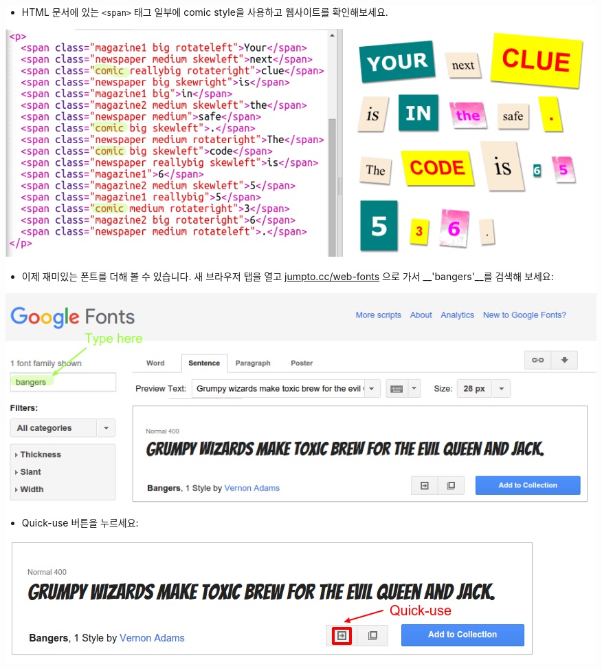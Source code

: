 + HTML 문서에 있는 `<span>` 태그 일부에 comic style을 사용하고 웹사이트를 확인해보세요.

![screenshot](letter-comic-output.png)

+ 이제 재미있는 폰트를 더해 볼 수 있습니다. 새 브라우저 탭을 열고 <a href="http://jumpto.cc/web-fonts" target="_blank">jumpto.cc/web-fonts</a> 으로 가서 __'bangers'__를 검색해 보세요:

![screenshot](letter-fonts1.png)

+ Quick-use 버튼을 누르세요:

![screenshot](letter-fonts2.png)
